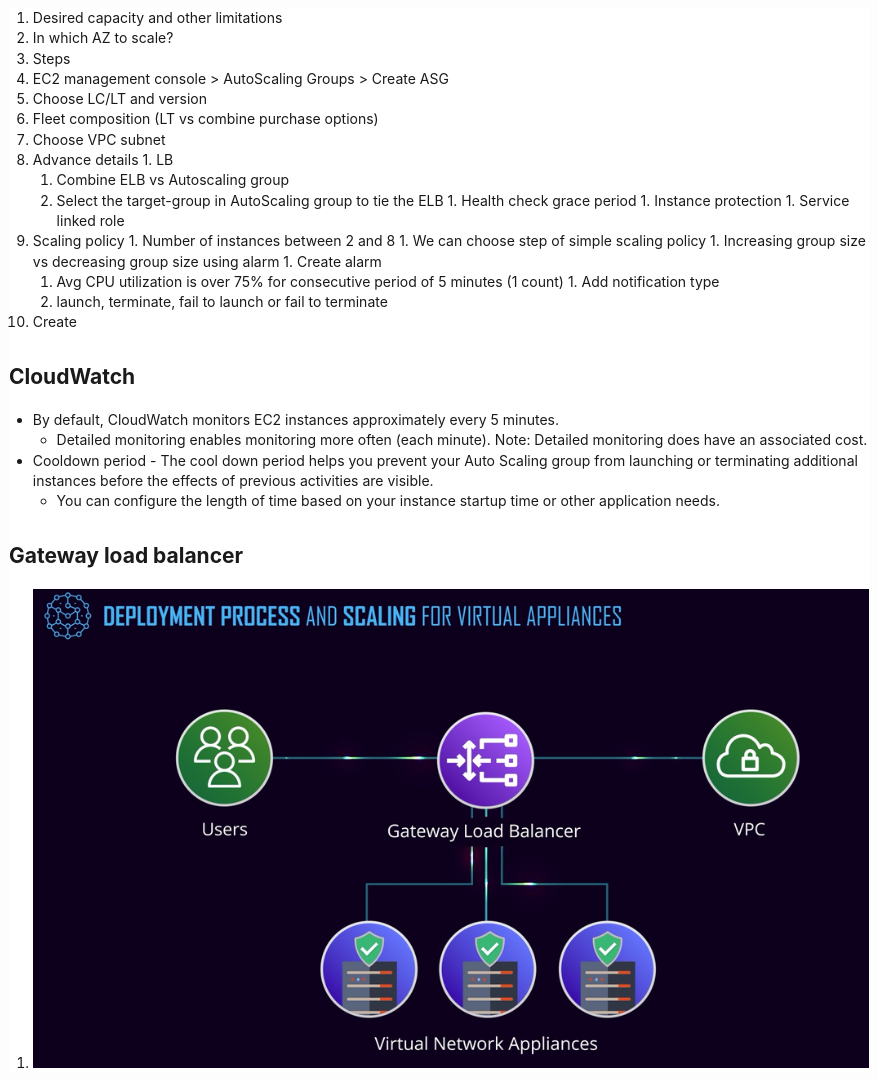 1. Desired capacity and other limitations
1. In which AZ to scale?
1. Steps
  1. EC2 management console > AutoScaling Groups > Create ASG
  1. Choose LC/LT and version
  1. Fleet composition (LT vs combine purchase options)
  1. Choose VPC subnet
  1. Advance details
    1. LB
       1. Combine ELB vs Autoscaling group
       1. Select the target-group in AutoScaling group to tie the ELB
    1. Health check grace period
    1. Instance protection
    1. Service linked role  
  1. Scaling policy
    1. Number of instances between 2 and 8
    1. We can choose step of simple scaling policy
    1. Increasing group size vs decreasing group size using alarm
    1. Create alarm
       1. Avg CPU utilization is over 75% for consecutive period of 5 minutes (1 count)
    1. Add notification type
        1. launch, terminate, fail to launch or fail to terminate
1. Create
    

## CloudWatch
* By default, CloudWatch monitors EC2 instances approximately every 5 minutes. 
  * Detailed monitoring enables monitoring more often (each minute). Note: Detailed monitoring does have an associated cost.
* Cooldown period - The cool down period helps you prevent your Auto Scaling group from launching or terminating additional instances before the effects of previous activities are visible. 
  * You can configure the length of time based on your instance startup time or other application needs. 

## Gateway load balancer
1. ![aws_gw_price_comparition.png](../img/network/gateway_load_balancer.png)
